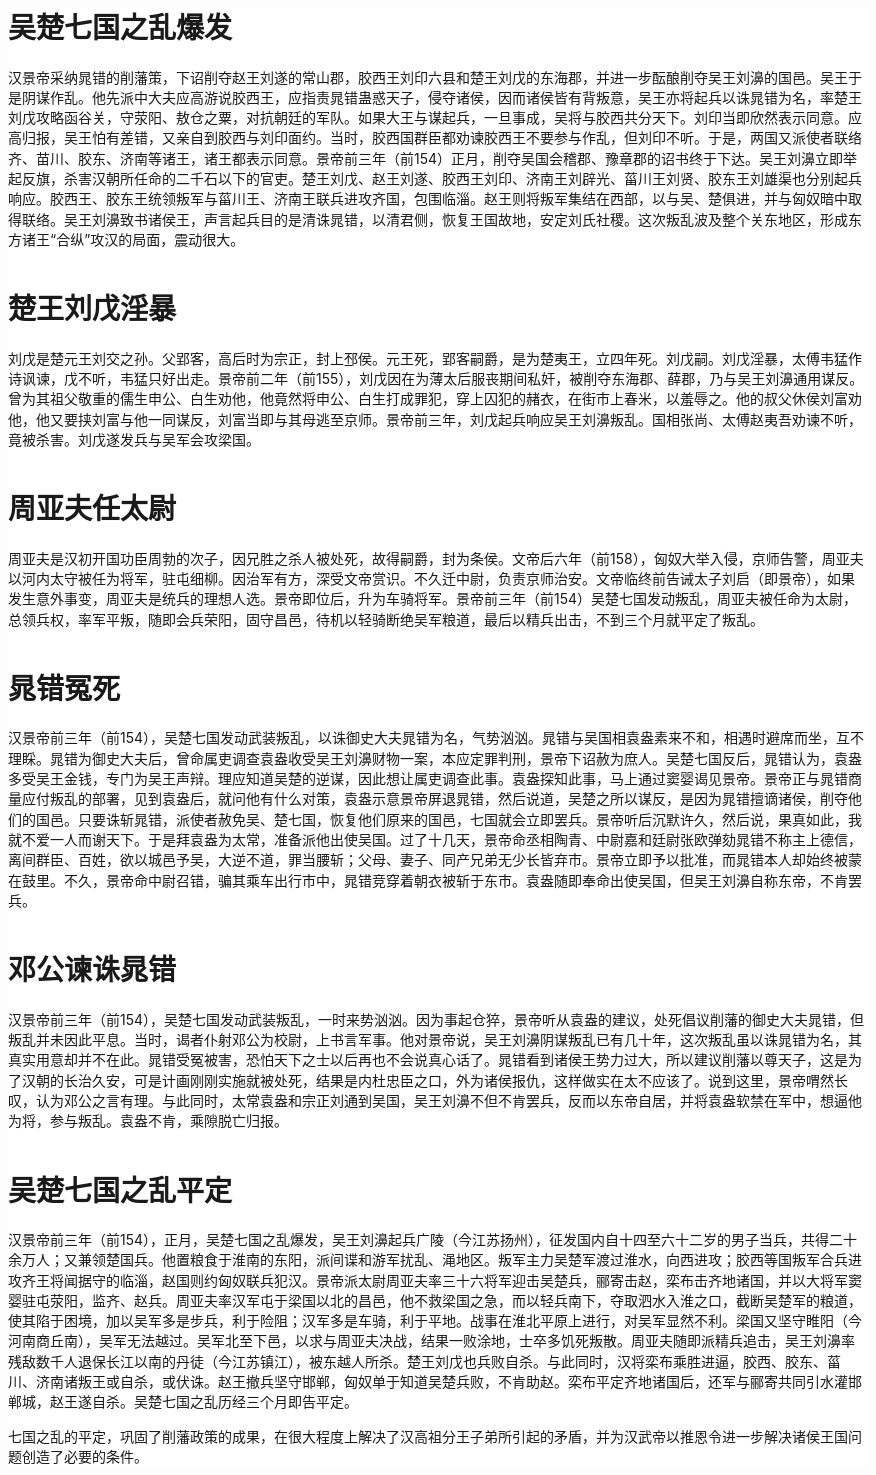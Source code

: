 # 吴楚七国之乱爆发

汉景帝采纳晁错的削藩策，下诏削夺赵王刘遂的常山郡，胶西王刘印六县和楚王刘戊的东海郡，并进一步酝酿削夺吴王刘濞的国邑。吴王于是阴谋作乱。他先派中大夫应高游说胶西王，应指责晁错蛊惑天子，侵夺诸侯，因而诸侯皆有背叛意，吴王亦将起兵以诛晁错为名，率楚王刘戊攻略函谷关，守荥阳、敖仓之粟，对抗朝廷的军队。如果大王与谋起兵，一旦事成，吴将与胶西共分天下。刘印当即欣然表示同意。应高归报，吴王怕有差错，又亲自到胶西与刘印面约。当时，胶西国群臣都劝谏胶西王不要参与作乱，但刘印不听。于是，两国又派使者联络齐、苗川、胶东、济南等诸王，诸王都表示同意。景帝前三年（前154）正月，削夺吴国会稽郡、豫章郡的诏书终于下达。吴王刘濞立即举起反旗，杀害汉朝所任命的二千石以下的官吏。楚王刘戊、赵王刘遂、胶西王刘印、济南王刘辟光、菑川王刘贤、胶东王刘雄渠也分别起兵响应。胶西王、胶东王统领叛军与菑川王、济南王联兵进攻齐国，包围临淄。赵王则将叛军集结在西部，以与吴、楚俱进，并与匈奴暗中取得联络。吴王刘濞致书诸侯王，声言起兵目的是清诛晁错，以清君侧，恢复王国故地，安定刘氏社稷。这次叛乱波及整个关东地区，形成东方诸王“合纵”攻汉的局面，震动很大。

# 楚王刘戊淫暴

刘戊是楚元王刘交之孙。父郢客，高后时为宗正，封上邳侯。元王死，郢客嗣爵，是为楚夷王，立四年死。刘戊嗣。刘戊淫暴，太傅韦猛作诗讽谏，戊不听，韦猛只好出走。景帝前二年（前155），刘戊因在为薄太后服丧期间私奸，被削夺东海郡、薛郡，乃与吴王刘濞通用谋反。曾为其祖父敬重的儒生申公、白生劝他，他竟然将申公、白生打成罪犯，穿上囚犯的赭衣，在街市上春米，以羞辱之。他的叔父休侯刘富劝他，他又要挟刘富与他一同谋反，刘富当即与其母逃至京师。景帝前三年，刘戊起兵响应吴王刘濞叛乱。国相张尚、太傅赵夷吾劝谏不听，竟被杀害。刘戊遂发兵与吴军会攻梁国。  

# 周亚夫任太尉

周亚夫是汉初开国功臣周勃的次子，因兄胜之杀人被处死，故得嗣爵，封为条侯。文帝后六年（前158），匈奴大举入侵，京师告警，周亚夫以河内太守被任为将军，驻屯细柳。因治军有方，深受文帝赏识。不久迁中尉，负责京师治安。文帝临终前告诫太子刘启（即景帝），如果发生意外事变，周亚夫是统兵的理想人选。景帝即位后，升为车骑将军。景帝前三年（前154）吴楚七国发动叛乱，周亚夫被任命为太尉，总领兵权，率军平叛，随即会兵荣阳，固守昌邑，待机以轻骑断绝吴军粮道，最后以精兵出击，不到三个月就平定了叛乱。  

# 晁错冤死

汉景帝前三年（前154），吴楚七国发动武装叛乱，以诛御史大夫晁错为名，气势汹汹。晁错与吴国相袁盎素来不和，相遇时避席而坐，互不理睬。晁错为御史大夫后，曾命属吏调查袁盎收受吴王刘濞财物一案，本应定罪判刑，景帝下诏赦为庶人。吴楚七国反后，晁错认为，袁盎多受吴王金钱，专门为吴王声辩。理应知道吴楚的逆谋，因此想让属吏调查此事。袁盎探知此事，马上通过窦婴谒见景帝。景帝正与晁错商量应付叛乱的部署，见到袁盎后，就问他有什么对策，袁盎示意景帝屏退晁错，然后说道，吴楚之所以谋反，是因为晁错擅谪诸侯，削夺他们的国邑。只要诛斩晁错，派使者赦免吴、楚七国，恢复他们原来的国邑，七国就会立即罢兵。景帝听后沉默许久，然后说，果真如此，我就不爱一人而谢天下。于是拜袁盎为太常，准备派他出使吴国。过了十几天，景帝命丞相陶青、中尉嘉和廷尉张欧弹劾晁错不称主上德信，离间群臣、百姓，欲以城邑予吴，大逆不道，罪当腰斩；父母、妻子、同产兄弟无少长皆弃市。景帝立即予以批准，而晁错本人却始终被蒙在鼓里。不久，景帝命中尉召错，骗其乘车出行市中，晁错竞穿着朝衣被斩于东市。袁盎随即奉命出使吴国，但吴王刘濞自称东帝，不肯罢兵。  

# 邓公谏诛晁错

汉景帝前三年（前154），吴楚七国发动武装叛乱，一时来势汹汹。因为事起仓猝，景帝听从袁盎的建议，处死倡议削藩的御史大夫晁错，但叛乱并未因此平息。当时，谒者仆射邓公为校尉，上书言军事。他对景帝说，吴王刘濞阴谋叛乱已有几十年，这次叛乱虽以诛晁错为名，其真实用意却并不在此。晁错受冤被害，恐怕天下之士以后再也不会说真心话了。晁错看到诸侯王势力过大，所以建议削藩以尊天子，这是为了汉朝的长治久安，可是计画刚刚实施就被处死，结果是内杜忠臣之口，外为诸侯报仇，这样做实在太不应该了。说到这里，景帝喟然长叹，认为邓公之言有理。与此同时，太常袁盎和宗正刘通到吴国，吴王刘濞不但不肯罢兵，反而以东帝自居，并将袁盎软禁在军中，想逼他为将，参与叛乱。袁盎不肯，乘隙脱亡归报。

# 吴楚七国之乱平定

汉景帝前三年（前154），正月，吴楚七国之乱爆发，吴王刘濞起兵广陵（今江苏扬州），征发国内自十四至六十二岁的男子当兵，共得二十余万人；又兼领楚国兵。他置粮食于淮南的东阳，派间谍和游军扰乱、渑地区。叛军主力吴楚军渡过淮水，向西进攻；胶西等国叛军合兵进攻齐王将闻据守的临淄，赵国则约匈奴联兵犯汉。景帝派太尉周亚夫率三十六将军迎击吴楚兵，郦寄击赵，栾布击齐地诸国，并以大将军窦婴驻屯荥阳，监齐、赵兵。周亚夫率汉军屯于梁国以北的昌邑，他不救梁国之急，而以轻兵南下，夺取泗水入淮之口，截断吴楚军的粮道，使其陷于困境，加以吴军多是步兵，利于险阻；汉军多是车骑，利于平地。战事在淮北平原上进行，对吴军显然不利。梁国又坚守睢阳（今河南商丘南），吴军无法越过。吴军北至下邑，以求与周亚夫决战，结果一败涂地，士卒多饥死叛散。周亚夫随即派精兵追击，吴王刘濞率残敌数千人退保长江以南的丹徒（今江苏镇江），被东越人所杀。楚王刘戊也兵败自杀。与此同时，汉将栾布乘胜进逼，胶西、胶东、菑川、济南诸叛王或自杀，或伏诛。赵王撤兵坚守邯郸，匈奴单于知道吴楚兵败，不肯助赵。栾布平定齐地诸国后，还军与郦寄共同引水灌邯郸城，赵王遂自杀。吴楚七国之乱历经三个月即告平定。

七国之乱的平定，巩固了削藩政策的成果，在很大程度上解决了汉高祖分王子弟所引起的矛盾，并为汉武帝以推恩令进一步解决诸侯王国问题创造了必要的条件。
